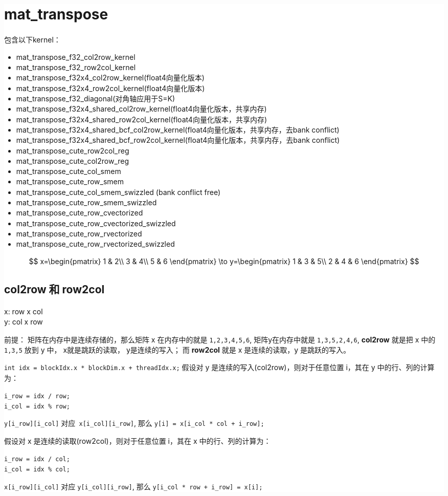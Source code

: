 # mat_transpose
包含以下kernel：
- mat_transpose_f32_col2row_kernel
- mat_transpose_f32_row2col_kernel
- mat_transpose_f32x4_col2row_kernel(float4向量化版本)
- mat_transpose_f32x4_row2col_kernel(float4向量化版本)
- mat_transpose_f32_diagonal(对角轴应用于S=K)
- mat_transpose_f32x4_shared_col2row_kernel(float4向量化版本，共享内存)
- mat_transpose_f32x4_shared_row2col_kernel(float4向量化版本，共享内存)
- mat_transpose_f32x4_shared_bcf_col2row_kernel(float4向量化版本，共享内存，去bank conflict)
- mat_transpose_f32x4_shared_bcf_row2col_kernel(float4向量化版本，共享内存，去bank conflict)
- mat_transpose_cute_row2col_reg
- mat_transpose_cute_col2row_reg
- mat_transpose_cute_col_smem
- mat_transpose_cute_row_smem
- mat_transpose_cute_col_smem_swizzled (bank conflict free)
- mat_transpose_cute_row_smem_swizzled
- mat_transpose_cute_row_cvectorized
- mat_transpose_cute_row_cvectorized_swizzled
- mat_transpose_cute_row_rvectorized
- mat_transpose_cute_row_rvectorized_swizzled


$$
x=\begin{pmatrix}
    1 & 2\\
    3 & 4\\
    5 & 6
\end{pmatrix}
\to y=\begin{pmatrix}
    1 & 3 & 5\\
    2 & 4 & 6
\end{pmatrix}
$$

## col2row 和 row2col
x: row x col  
y: col x row 

前提：  矩阵在内存中是连续存储的，那么矩阵 x 在内存中的就是 `1,2,3,4,5,6`, 矩阵y在内存中就是 `1,3,5,2,4,6`,  **col2row** 就是把 x 中的 `1,3,5` 放到 y 中， x就是跳跃的读取， y是连续的写入； 而 **row2col** 就是 x 是连续的读取，y 是跳跃的写入。
 
`int idx = blockIdx.x * blockDim.x + threadIdx.x;`
假设对 y 是连续的写入(col2row)，则对于任意位置 i，其在 y 中的行、列的计算为：  
```
i_row = idx / row;
i_col = idx % row;
```
`y[i_row][i_col]` 对应` x[i_col][i_row]`, 那么 `y[i] = x[i_col * col + i_row];`  

假设对 x 是连续的读取(row2col)，则对于任意位置 i，其在 x 中的行、列的计算为：  
```
i_row = idx / col;   
i_col = idx % col;  
```
`x[i_row][i_col]` 对应 `y[i_col][i_row]`, 那么 `y[i_col * row + i_row] = x[i];`
